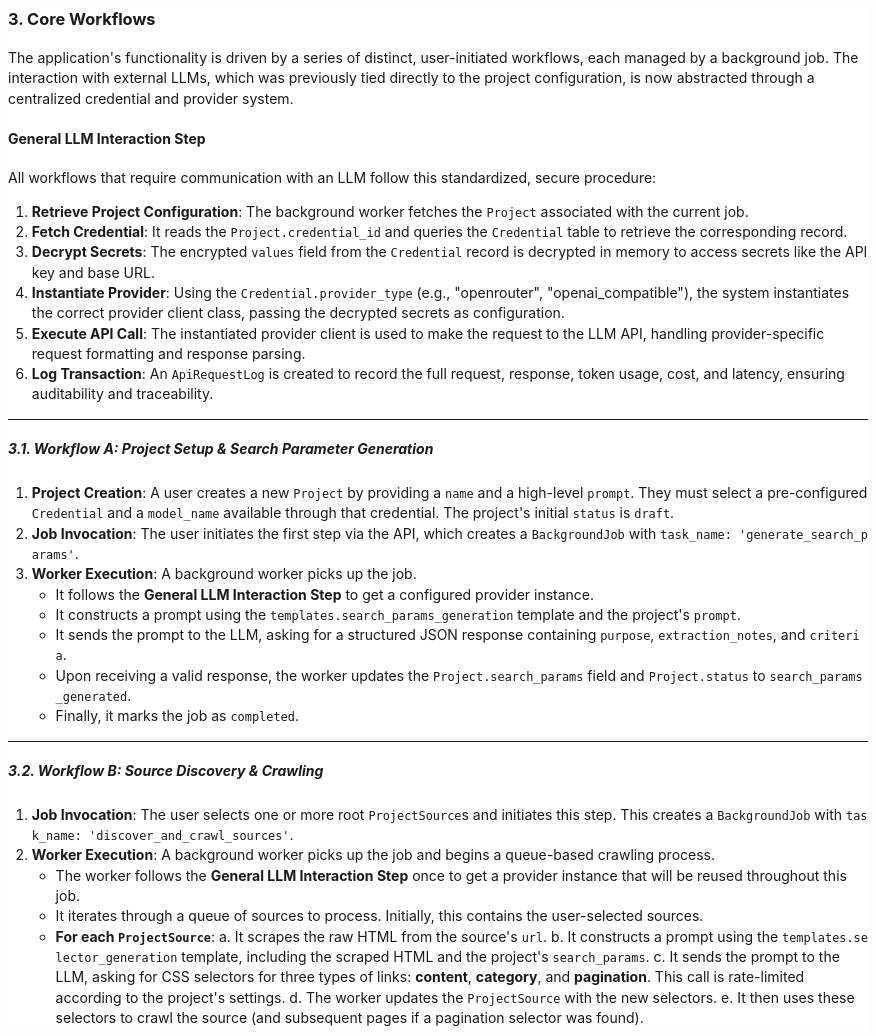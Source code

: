 ### **3. Core Workflows**

The application's functionality is driven by a series of distinct, user-initiated workflows, each managed by a background job. The interaction with external LLMs, which was previously tied directly to the project configuration, is now abstracted through a centralized credential and provider system.

#### **General LLM Interaction Step**

All workflows that require communication with an LLM follow this standardized, secure procedure:

1.  **Retrieve Project Configuration**: The background worker fetches the `Project` associated with the current job.
2.  **Fetch Credential**: It reads the `Project.credential_id` and queries the `Credential` table to retrieve the corresponding record.
3.  **Decrypt Secrets**: The encrypted `values` field from the `Credential` record is decrypted in memory to access secrets like the API key and base URL.
4.  **Instantiate Provider**: Using the `Credential.provider_type` (e.g., "openrouter", "openai_compatible"), the system instantiates the correct provider client class, passing the decrypted secrets as configuration.
5.  **Execute API Call**: The instantiated provider client is used to make the request to the LLM API, handling provider-specific request formatting and response parsing.
6.  **Log Transaction**: An `ApiRequestLog` is created to record the full request, response, token usage, cost, and latency, ensuring auditability and traceability.

---

##### **3.1. Workflow A: Project Setup & Search Parameter Generation**

1.  **Project Creation**: A user creates a new `Project` by providing a `name` and a high-level `prompt`. They must select a pre-configured `Credential` and a `model_name` available through that credential. The project's initial `status` is `draft`.
2.  **Job Invocation**: The user initiates the first step via the API, which creates a `BackgroundJob` with `task_name: 'generate_search_params'`.
3.  **Worker Execution**: A background worker picks up the job.
    *   It follows the **General LLM Interaction Step** to get a configured provider instance.
    *   It constructs a prompt using the `templates.search_params_generation` template and the project's `prompt`.
    *   It sends the prompt to the LLM, asking for a structured JSON response containing `purpose`, `extraction_notes`, and `criteria`.
    *   Upon receiving a valid response, the worker updates the `Project.search_params` field and `Project.status` to `search_params_generated`.
    *   Finally, it marks the job as `completed`.

---

##### **3.2. Workflow B: Source Discovery & Crawling**

1.  **Job Invocation**: The user selects one or more root `ProjectSource`s and initiates this step. This creates a `BackgroundJob` with `task_name: 'discover_and_crawl_sources'`.
2.  **Worker Execution**: A background worker picks up the job and begins a queue-based crawling process.
    *   The worker follows the **General LLM Interaction Step** once to get a provider instance that will be reused throughout this job.
    *   It iterates through a queue of sources to process. Initially, this contains the user-selected sources.
    *   **For each `ProjectSource`**:
        a.  It scrapes the raw HTML from the source's `url`.
        b.  It constructs a prompt using the `templates.selector_generation` template, including the scraped HTML and the project's `search_params`.
        c.  It sends the prompt to the LLM, asking for CSS selectors for three types of links: **content**, **category**, and **pagination**. This call is rate-limited according to the project's settings.
        d.  The worker updates the `ProjectSource` with the new selectors.
        e.  It then uses these selectors to crawl the source (and subsequent pages if a pagination selector was found).